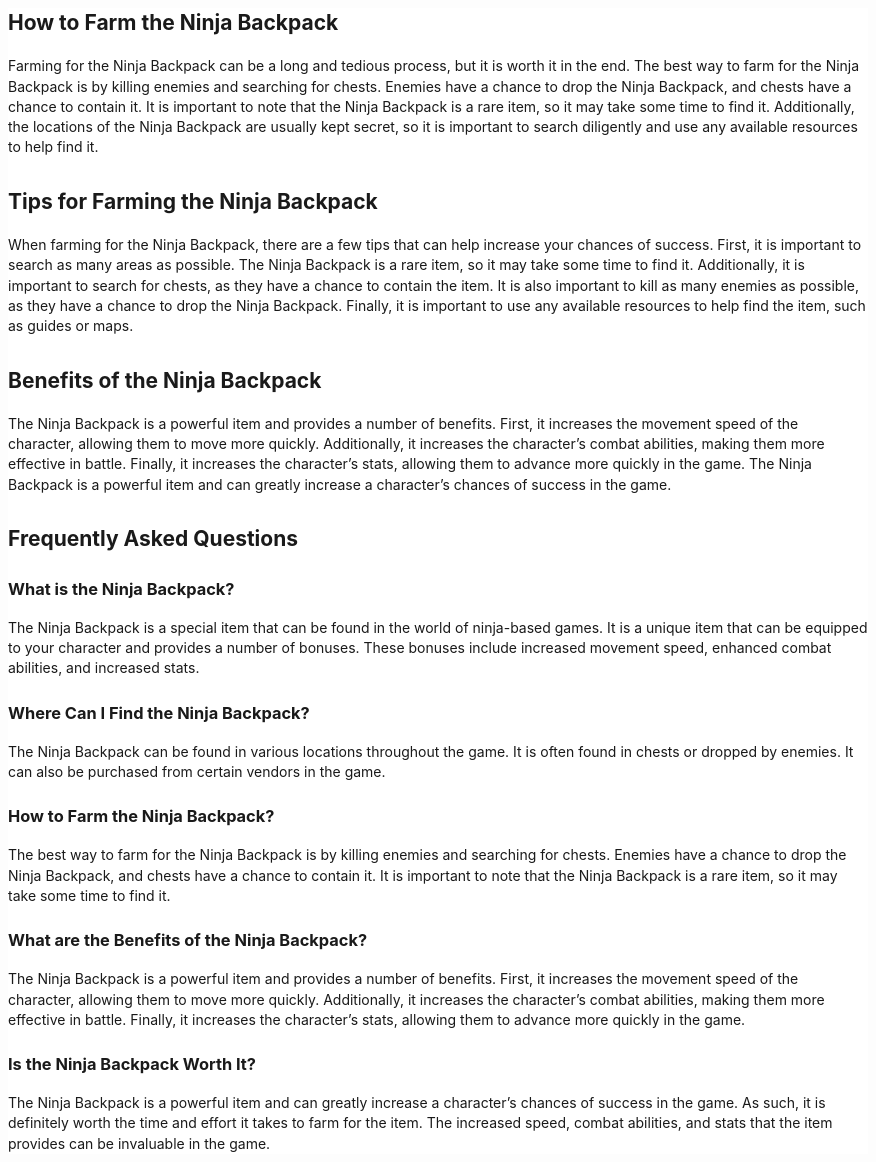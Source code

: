 <h2>How to Farm the Ninja Backpack</h2>

<p>Farming for the Ninja Backpack can be a long and tedious process, but it is worth it in the end. The best way to farm for the Ninja Backpack is by killing enemies and searching for chests. Enemies have a chance to drop the Ninja Backpack, and chests have a chance to contain it. It is important to note that the Ninja Backpack is a rare item, so it may take some time to find it. Additionally, the locations of the Ninja Backpack are usually kept secret, so it is important to search diligently and use any available resources to help find it.</p>

<h2>Tips for Farming the Ninja Backpack</h2>

<p>When farming for the Ninja Backpack, there are a few tips that can help increase your chances of success. First, it is important to search as many areas as possible. The Ninja Backpack is a rare item, so it may take some time to find it. Additionally, it is important to search for chests, as they have a chance to contain the item. It is also important to kill as many enemies as possible, as they have a chance to drop the Ninja Backpack. Finally, it is important to use any available resources to help find the item, such as guides or maps.</p>

<h2>Benefits of the Ninja Backpack</h2>

<p>The Ninja Backpack is a powerful item and provides a number of benefits. First, it increases the movement speed of the character, allowing them to move more quickly. Additionally, it increases the character’s combat abilities, making them more effective in battle. Finally, it increases the character’s stats, allowing them to advance more quickly in the game. The Ninja Backpack is a powerful item and can greatly increase a character’s chances of success in the game.</p>

<h2>Frequently Asked Questions</h2>

<h3>What is the Ninja Backpack?</h3>

<p>The Ninja Backpack is a special item that can be found in the world of ninja-based games. It is a unique item that can be equipped to your character and provides a number of bonuses. These bonuses include increased movement speed, enhanced combat abilities, and increased stats.</p>

<h3>Where Can I Find the Ninja Backpack?</h3>

<p>The Ninja Backpack can be found in various locations throughout the game. It is often found in chests or dropped by enemies. It can also be purchased from certain vendors in the game.</p>

<h3>How to Farm the Ninja Backpack?</h3>

<p>The best way to farm for the Ninja Backpack is by killing enemies and searching for chests. Enemies have a chance to drop the Ninja Backpack, and chests have a chance to contain it. It is important to note that the Ninja Backpack is a rare item, so it may take some time to find it.</p>

<h3>What are the Benefits of the Ninja Backpack?</h3>

<p>The Ninja Backpack is a powerful item and provides a number of benefits. First, it increases the movement speed of the character, allowing them to move more quickly. Additionally, it increases the character’s combat abilities, making them more effective in battle. Finally, it increases the character’s stats, allowing them to advance more quickly in the game.</p>

<h3>Is the Ninja Backpack Worth It?</h3>

<p>The Ninja Backpack is a powerful item and can greatly increase a character’s chances of success in the game. As such, it is definitely worth the time and effort it takes to farm for the item. The increased speed, combat abilities, and stats that the item provides can be invaluable in the game.</p>
